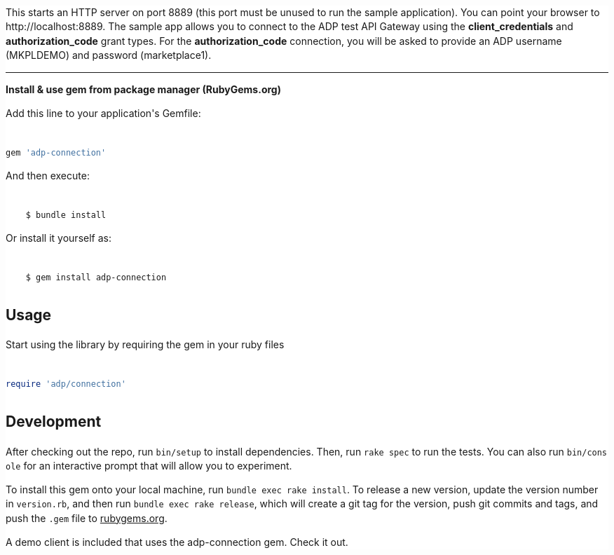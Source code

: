 This starts an HTTP server on port 8889 (this port must be unused to run the sample application). You can point your browser to http://localhost:8889. The sample app allows you to connect to the ADP test API Gateway using the **client_credentials** and **authorization_code** grant types. For the **authorization_code** connection, you will be asked to provide an ADP username (MKPLDEMO) and password (marketplace1).

***


**Install & use gem from package manager (RubyGems.org)**

Add this line to your application's Gemfile:

```ruby

gem 'adp-connection'

```

And then execute:

```sh

    $ bundle install

```

Or install it yourself as:

```sh

    $ gem install adp-connection

```

## Usage

Start using the library by requiring the gem in your ruby files

```ruby

require 'adp/connection'

```


## Development
After checking out the repo, run `bin/setup` to install dependencies. Then, run `rake spec` to run the tests. You can also run `bin/console` for an interactive prompt that will allow you to experiment.

To install this gem onto your local machine, run `bundle exec rake install`. To release a new version, update the version number in `version.rb`, and then run `bundle exec rake release`, which will create a git tag for the version, push git commits and tags, and push the `.gem` file to [rubygems.org](https://rubygems.org).

A demo client is included that uses the adp-connection gem. Check it out.
